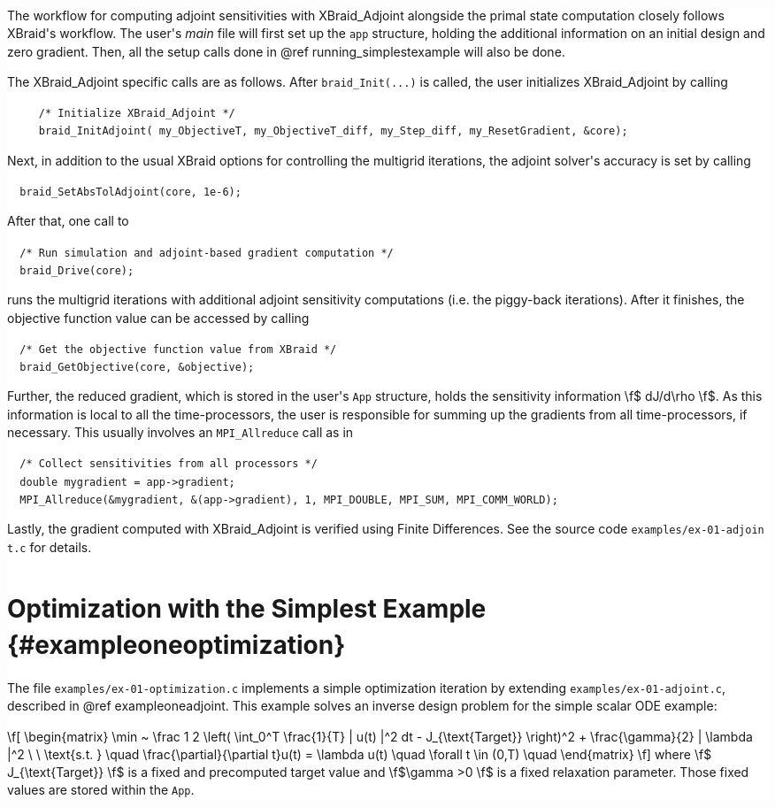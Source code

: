 The workflow for computing adjoint sensitivities with XBraid_Adjoint alongside
the primal state computation closely follows XBraid's workflow.  The user's
*main* file will first set up the `app` structure, holding the additional
information on an initial design and zero gradient.  Then, all the setup calls done in
@ref running_simplestexample will also be done. 

The XBraid_Adjoint specific calls are as follows.  After `braid_Init(...)` is
called, the user initializes XBraid_Adjoint by calling

         /* Initialize XBraid_Adjoint */
         braid_InitAdjoint( my_ObjectiveT, my_ObjectiveT_diff, my_Step_diff, my_ResetGradient, &core);

Next, in addition to the usual XBraid options for controlling the multigrid iterations, the adjoint solver's accuracy is set by calling 

      braid_SetAbsTolAdjoint(core, 1e-6);

After that, one call to 

      /* Run simulation and adjoint-based gradient computation */
      braid_Drive(core);

runs the multigrid iterations with additional adjoint sensitivity computations (i.e. the piggy-back iterations). After it finishes, the objective function value can be accessed by calling

      /* Get the objective function value from XBraid */
      braid_GetObjective(core, &objective);

Further, the reduced gradient, which is stored in the user's `App` structure, holds the sensitivity information \f$ dJ/d\rho \f$. As this information is local to all the time-processors, the user is responsible for summing up the gradients from all time-processors, if necessary. This usually involves an `MPI_Allreduce` call as in 

      /* Collect sensitivities from all processors */
      double mygradient = app->gradient;
      MPI_Allreduce(&mygradient, &(app->gradient), 1, MPI_DOUBLE, MPI_SUM, MPI_COMM_WORLD); 

Lastly, the gradient computed with XBraid_Adjoint is verified using Finite Differences.  See the source code ``examples/ex-01-adjoint.c`` for details. 


# Optimization with the Simplest Example {#exampleoneoptimization}

The file ``examples/ex-01-optimization.c`` implements a simple optimization iteration by extending ``examples/ex-01-adjoint.c``, described in @ref exampleoneadjoint.
This example solves an inverse design problem for the simple scalar ODE example:

\f[
  \begin{matrix} \min ~ \frac 1 2 \left( \int_0^T \frac{1}{T}  \| u(t) \|^2 dt - J_{\text{Target}} \right)^2 + \frac{\gamma}{2} \| \lambda \|^2 \\ \\
  \text{s.t. } \quad \frac{\partial}{\partial t}u(t) = \lambda u(t) \quad \forall t \in (0,T) \quad
  \end{matrix}
\f]
where \f$ J_{\text{Target}} \f$ is a fixed and precomputed target value and \f$\gamma >0 \f$ is a fixed relaxation parameter.  Those fixed values are stored within the `App`. 
